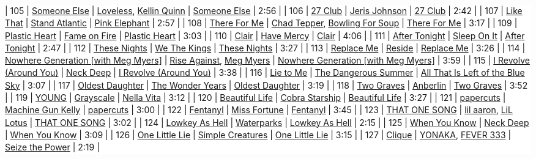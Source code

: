 | 105 | [Someone Else](https://open.spotify.com/track/2difkxoCWFI8heCIu8deOE) | [Loveless](https://open.spotify.com/artist/1MP7xlABJ13LtmHfG77SCJ), [Kellin Quinn](https://open.spotify.com/artist/3M9XAM57a4qFz3v6Lq27t2) | [Someone Else](https://open.spotify.com/album/6iSpCFZpcvUUxpmcy3ThYQ) | 2:56 |
| 106 | [27 Club](https://open.spotify.com/track/5VzSiFJ4aIIk7CH8edrMMm) | [Jeris Johnson](https://open.spotify.com/artist/2hmePXeTr2b7cdRAtRjvPq) | [27 Club](https://open.spotify.com/album/548YYAqvz0iL09oldWVENe) | 2:42 |
| 107 | [Like That](https://open.spotify.com/track/6FxIFdX1jeJYwPozaeqaZj) | [Stand Atlantic](https://open.spotify.com/artist/1W2Fv4YUnjC8hx2qQd6fGh) | [Pink Elephant](https://open.spotify.com/album/7mSFPsjZjTx8K1UmtDSQPu) | 2:57 |
| 108 | [There For Me](https://open.spotify.com/track/0dP3c8P3SDmDeiQ7GTBIa5) | [Chad Tepper](https://open.spotify.com/artist/0Tcr6t5uyvDgOuNPCD36A3), [Bowling For Soup](https://open.spotify.com/artist/5ND0mGcL9SKSjWIjPd0xIb) | [There For Me](https://open.spotify.com/album/24t1qkjhGCiWBoTqoG6TaU) | 3:17 |
| 109 | [Plastic Heart](https://open.spotify.com/track/4hfA3mKxMHm7cOdFHMcfen) | [Fame on Fire](https://open.spotify.com/artist/10Z7WzKMeIdNBKexi1YarP) | [Plastic Heart](https://open.spotify.com/album/0wJAzRXw1ONSItyFVwMgH3) | 3:03 |
| 110 | [Clair](https://open.spotify.com/track/7hPogwNcXHMPrasiZ5Q9x3) | [Have Mercy](https://open.spotify.com/artist/2UvzehEVGcYTPKNwJSZ2kM) | [Clair](https://open.spotify.com/album/2StVchzr8RK5EEYwd1tn0n) | 4:06 |
| 111 | [After Tonight](https://open.spotify.com/track/2hf23pG2ylOyhua5jUH5vz) | [Sleep On It](https://open.spotify.com/artist/5FmgqLlJ8MJ9A8zmOPFxK2) | [After Tonight](https://open.spotify.com/album/56KAUCXd4WzhH6h2tAHpwn) | 2:47 |
| 112 | [These Nights](https://open.spotify.com/track/4bOM8k9rrKan3mGAIMDucm) | [We The Kings](https://open.spotify.com/artist/3ao3jf5d70Tf4fPh2bnXVl) | [These Nights](https://open.spotify.com/album/58cgdXgnEDfaxKZs4wRISr) | 3:27 |
| 113 | [Replace Me](https://open.spotify.com/track/2bBO8oYoQth3Uqcdsi6y3Y) | [Reside](https://open.spotify.com/artist/2TJvqWePrnkU9Np6TlOMA4) | [Replace Me](https://open.spotify.com/album/1c9DbryCixKQPlCDH5FnIY) | 3:26 |
| 114 | [Nowhere Generation \[with Meg Myers\]](https://open.spotify.com/track/5KBbOzPYd1lnnWV122qKwY) | [Rise Against](https://open.spotify.com/artist/6Wr3hh341P84m3EI8qdn9O), [Meg Myers](https://open.spotify.com/artist/0W8xe7IqAPlnBRMUpWOUuJ) | [Nowhere Generation \[with Meg Myers\]](https://open.spotify.com/album/2g1iPboxaw0IV4zRhA2Scl) | 3:59 |
| 115 | [I Revolve \(Around You\)](https://open.spotify.com/track/2EI3gFabulKdys1h2Phquv) | [Neck Deep](https://open.spotify.com/artist/2TM0qnbJH4QPhGMCdPt7fH) | [I Revolve \(Around You\)](https://open.spotify.com/album/7uOdjGbnX93Cp2I2S1Vr5u) | 3:38 |
| 116 | [Lie to Me](https://open.spotify.com/track/2OXIeL1t4PjPM6KXhKKggF) | [The Dangerous Summer](https://open.spotify.com/artist/0iMnpaEHXkgMT956CmP1kj) | [All That Is Left of the Blue Sky](https://open.spotify.com/album/1GvFBDb4YRO9BPRVNA0DuF) | 3:07 |
| 117 | [Oldest Daughter](https://open.spotify.com/track/2xnpoelpkXaxbtS5lHEHIi) | [The Wonder Years](https://open.spotify.com/artist/0nq64XZMWV1s7XHXIkdH7K) | [Oldest Daughter](https://open.spotify.com/album/0fSbo7YSSjigl9A125Uxhv) | 3:19 |
| 118 | [Two Graves](https://open.spotify.com/track/35XPeKsKcUuaEivFOasq0l) | [Anberlin](https://open.spotify.com/artist/5v61OSg53KaQxGMpErkBNp) | [Two Graves](https://open.spotify.com/album/4YHtQbxkr0JwuSwonHWN7E) | 3:52 |
| 119 | [YOUNG](https://open.spotify.com/track/2UDeohFStEDL4GAXm2Eqpn) | [Grayscale](https://open.spotify.com/artist/6Xq9CIMYWK4RCrMVtfEOM0) | [Nella Vita](https://open.spotify.com/album/5j86yI68MjgZLKaYsL6Sd7) | 3:12 |
| 120 | [Beautiful Life](https://open.spotify.com/track/6wAut6sadO8orbRcbRLUCV) | [Cobra Starship](https://open.spotify.com/artist/2aYJ5LAta2ScCdfLhKgZOY) | [Beautiful Life](https://open.spotify.com/album/5UtjShaLwFSPTBIqEFQSnD) | 3:27 |
| 121 | [papercuts](https://open.spotify.com/track/3nkW3TPQjBip1lER4h78NX) | [Machine Gun Kelly](https://open.spotify.com/artist/6TIYQ3jFPwQSRmorSezPxX) | [papercuts](https://open.spotify.com/album/0VRQaT37pbnZC6E7pkX0aQ) | 3:00 |
| 122 | [Fentanyl](https://open.spotify.com/track/6mj0AwKCkLXDUIIHJx40La) | [Miss Fortune](https://open.spotify.com/artist/5kx19W2Z47r0eF76IIRG7l) | [Fentanyl](https://open.spotify.com/album/5YaSEkuyUZtNci5ScygwTz) | 3:45 |
| 123 | [THAT ONE SONG](https://open.spotify.com/track/1f8JpHrCJpqYUyT4DSzz20) | [lil aaron](https://open.spotify.com/artist/3FCYSWNVmpjTCiwzJwbMAC), [LiL Lotus](https://open.spotify.com/artist/2RJWS2Lmkw2uExDmFMe1Ry) | [THAT ONE SONG](https://open.spotify.com/album/1W9zc0MZLktpJKsj27iKb7) | 3:02 |
| 124 | [Lowkey As Hell](https://open.spotify.com/track/1syWM2X9Joy2MdRznIaTil) | [Waterparks](https://open.spotify.com/artist/3QaxveoTiMetZCMp1sftiu) | [Lowkey As Hell](https://open.spotify.com/album/7aXPLtLRGjpUkpf8KGMjEb) | 2:15 |
| 125 | [When You Know](https://open.spotify.com/track/5nPGjh9lVIhIoFUjegFhNS) | [Neck Deep](https://open.spotify.com/artist/2TM0qnbJH4QPhGMCdPt7fH) | [When You Know](https://open.spotify.com/album/2c4dPbcVvPWZ31RkrSdZe4) | 3:09 |
| 126 | [One Little Lie](https://open.spotify.com/track/1CtlK5ajs2MVmZyq3vrM3A) | [Simple Creatures](https://open.spotify.com/artist/4svozL97Y6aqWeZNJPqvsL) | [One Little Lie](https://open.spotify.com/album/14VYAGYdnzIPtV5F2JxfwH) | 3:15 |
| 127 | [Clique](https://open.spotify.com/track/6CVfZfkdd4Jdvg8JnBL6Oy) | [YONAKA](https://open.spotify.com/artist/3Wcyta3gkOdQ4TfY0WyZpu), [FEVER 333](https://open.spotify.com/artist/1B0155rdv175D1tQ8VH7Oy) | [Seize the Power](https://open.spotify.com/album/2QgPGKzoN51qcEzGlHYk7j) | 2:19 |